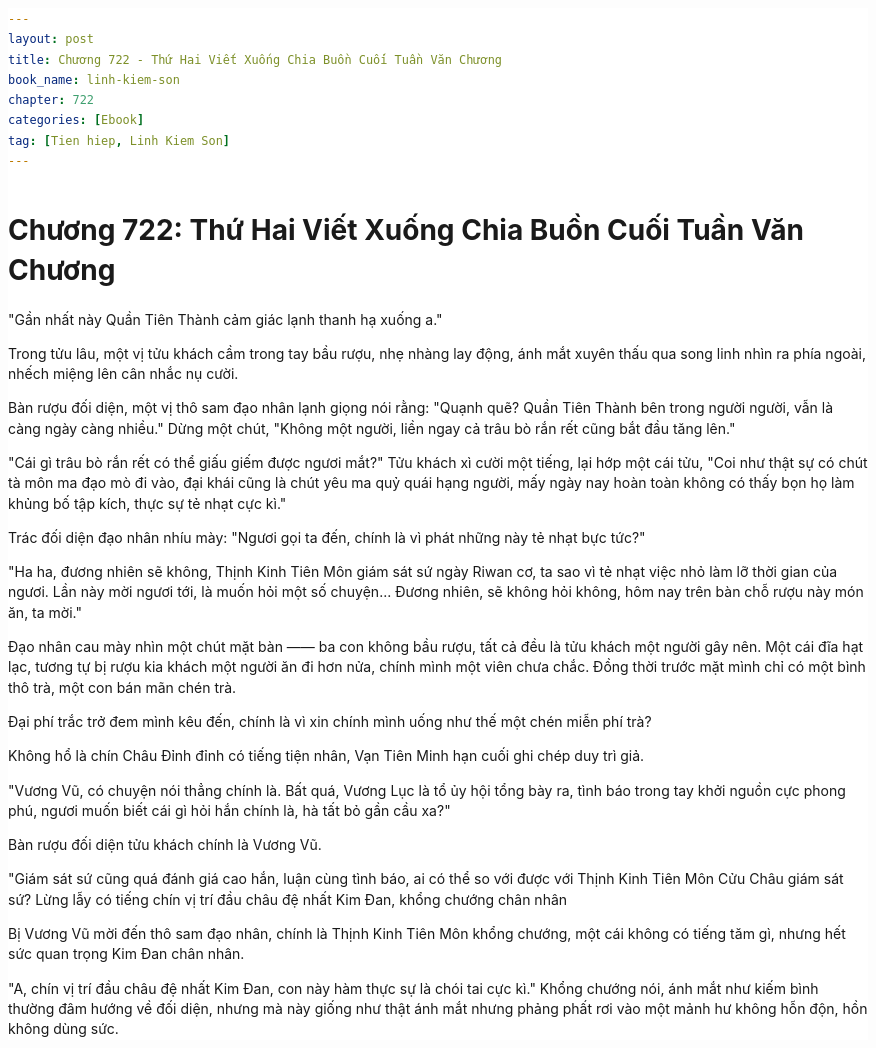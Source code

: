 ```yaml
---
layout: post
title: Chương 722 - Thứ Hai Viết Xuống Chia Buồn Cuối Tuần Văn Chương
book_name: linh-kiem-son
chapter: 722
categories: [Ebook]
tag: [Tien hiep, Linh Kiem Son]
---
```


# Chương 722: Thứ Hai Viết Xuống Chia Buồn Cuối Tuần Văn Chương

"Gần nhất này Quần Tiên Thành cảm giác lạnh thanh hạ xuống a."

Trong tửu lâu, một vị tửu khách cầm trong tay bầu rượu, nhẹ nhàng lay động, ánh mắt xuyên thấu qua song linh nhìn ra phía ngoài, nhếch miệng lên cân nhắc nụ cười.

Bàn rượu đối diện, một vị thô sam đạo nhân lạnh giọng nói rằng: "Quạnh quẽ? Quần Tiên Thành bên trong người người, vẫn là càng ngày càng nhiều." Dừng một chút, "Không một người, liền ngay cả trâu bò rắn rết cũng bắt đầu tăng lên."

"Cái gì trâu bò rắn rết có thể giấu giếm được ngươi mắt?" Tửu khách xì cười một tiếng, lại hớp một cái tửu, "Coi như thật sự có chút tà môn ma đạo mò đi vào, đại khái cũng là chút yêu ma quỷ quái hạng người, mấy ngày nay hoàn toàn không có thấy bọn họ làm khủng bố tập kích, thực sự tẻ nhạt cực kì."

Trác đối diện đạo nhân nhíu mày: "Ngươi gọi ta đến, chính là vì phát những này tẻ nhạt bực tức?"

"Ha ha, đương nhiên sẽ không, Thịnh Kinh Tiên Môn giám sát sứ ngày Riwan cơ, ta sao vì tẻ nhạt việc nhỏ làm lỡ thời gian của ngươi. Lần này mời ngươi tới, là muốn hỏi một số chuyện... Đương nhiên, sẽ không hỏi không, hôm nay trên bàn chỗ rượu này món ăn, ta mời."

Đạo nhân cau mày nhìn một chút mặt bàn —— ba con không bầu rượu, tất cả đều là tửu khách một người gây nên. Một cái đĩa hạt lạc, tương tự bị rượu kia khách một người ăn đi hơn nửa, chính mình một viên chưa chắc. Đồng thời trước mặt mình chỉ có một bình thô trà, một con bán mãn chén trà.

Đại phí trắc trở đem mình kêu đến, chính là vì xin chính mình uống như thế một chén miễn phí trà?

Không hổ là chín Châu Đỉnh đỉnh có tiếng tiện nhân, Vạn Tiên Minh hạn cuối ghi chép duy trì giả.

"Vương Vũ, có chuyện nói thẳng chính là. Bất quá, Vương Lục là tổ ủy hội tổng bày ra, tình báo trong tay khởi nguồn cực phong phú, ngươi muốn biết cái gì hỏi hắn chính là, hà tất bỏ gần cầu xa?"

Bàn rượu đối diện tửu khách chính là Vương Vũ.

"Giám sát sứ cũng quá đánh giá cao hắn, luận cùng tình báo, ai có thể so với được với Thịnh Kinh Tiên Môn Cửu Châu giám sát sứ? Lừng lẫy có tiếng chín vị trí đầu châu đệ nhất Kim Đan, khổng chướng chân nhân

Bị Vương Vũ mời đến thô sam đạo nhân, chính là Thịnh Kinh Tiên Môn khổng chướng, một cái không có tiếng tăm gì, nhưng hết sức quan trọng Kim Đan chân nhân.

"A, chín vị trí đầu châu đệ nhất Kim Đan, con này hàm thực sự là chói tai cực kì." Khổng chướng nói, ánh mắt như kiếm bình thường đâm hướng về đối diện, nhưng mà này giống như thật ánh mắt nhưng phảng phất rơi vào một mảnh hư không hỗn độn, hồn không dùng sức.
